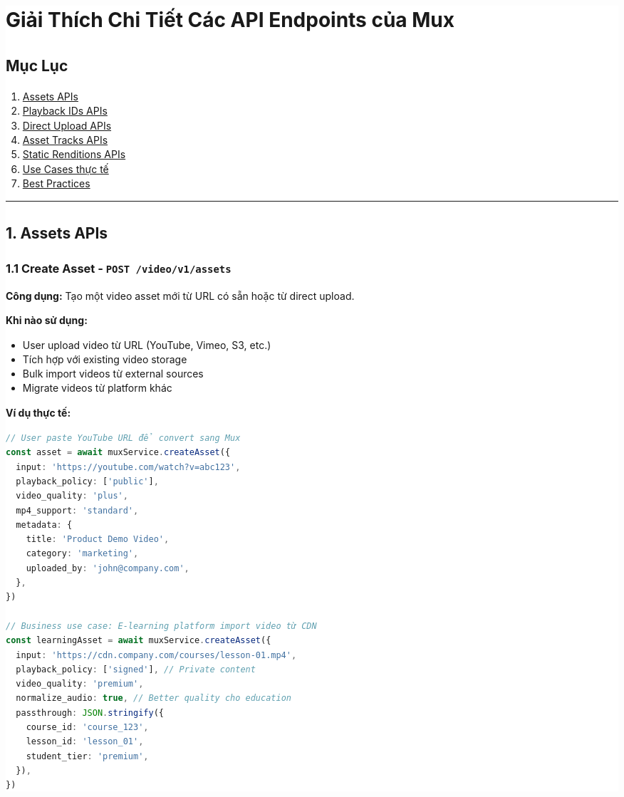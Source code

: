 # Giải Thích Chi Tiết Các API Endpoints của Mux

## Mục Lục

1. [Assets APIs](#1-assets-apis)
2. [Playback IDs APIs](#2-playback-ids-apis)
3. [Direct Upload APIs](#3-direct-upload-apis)
4. [Asset Tracks APIs](#4-asset-tracks-apis)
5. [Static Renditions APIs](#5-static-renditions-apis)
6. [Use Cases thực tế](#6-use-cases-thực-tế)
7. [Best Practices](#7-best-practices)

---

## 1. Assets APIs

### 1.1 Create Asset - `POST /video/v1/assets`

**Công dụng:** Tạo một video asset mới từ URL có sẵn hoặc từ direct upload.

**Khi nào sử dụng:**

- User upload video từ URL (YouTube, Vimeo, S3, etc.)
- Tích hợp với existing video storage
- Bulk import videos từ external sources
- Migrate videos từ platform khác

**Ví dụ thực tế:**

```typescript
// User paste YouTube URL để convert sang Mux
const asset = await muxService.createAsset({
  input: 'https://youtube.com/watch?v=abc123',
  playback_policy: ['public'],
  video_quality: 'plus',
  mp4_support: 'standard',
  metadata: {
    title: 'Product Demo Video',
    category: 'marketing',
    uploaded_by: 'john@company.com',
  },
})

// Business use case: E-learning platform import video từ CDN
const learningAsset = await muxService.createAsset({
  input: 'https://cdn.company.com/courses/lesson-01.mp4',
  playback_policy: ['signed'], // Private content
  video_quality: 'premium',
  normalize_audio: true, // Better quality cho education
  passthrough: JSON.stringify({
    course_id: 'course_123',
    lesson_id: 'lesson_01',
    student_tier: 'premium',
  }),
})
```

